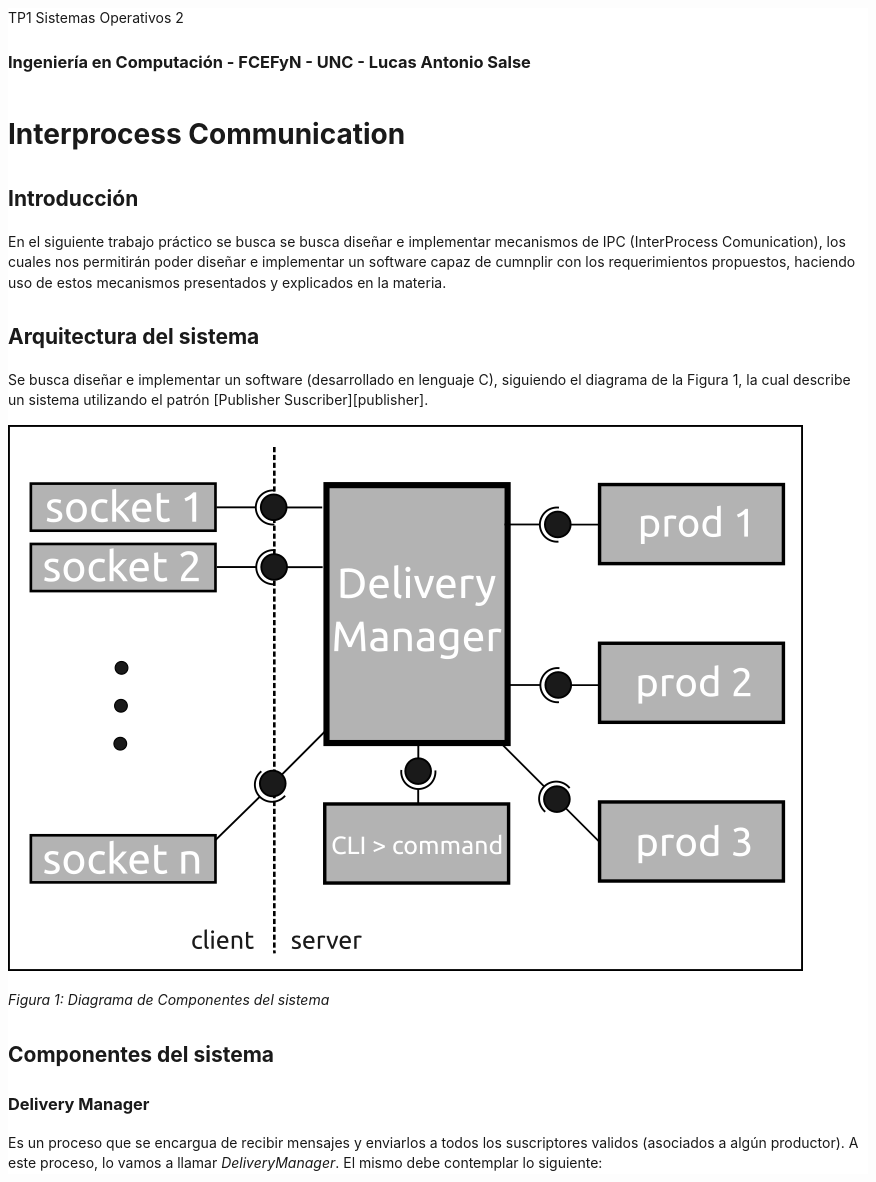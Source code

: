 TP1 Sistemas Operativos 2 
### Ingeniería en Computación - FCEFyN - UNC - Lucas Antonio Salse
# Interprocess Communication

## Introducción 
En el siguiente trabajo práctico se busca se busca diseñar e implementar mecanismos de IPC (InterProcess Comunication),
los cuales nos permitirán poder diseñar e implementar un software capaz de cumnplir con los requerimientos propuestos,
haciendo uso de estos mecanismos presentados y explicados en la materia.

## Arquitectura del sistema
Se busca diseñar e implementar un software (desarrollado en lenguaje C), siguiendo el diagrama de la Figura 1, la cual describe un sistema utilizando el patrón [Publisher Suscriber][publisher].

![Diagrama de Componentes](/img/block_diagram.png)

*Figura 1: Diagrama de Componentes del sistema*

## Componentes del sistema
### Delivery Manager
Es un proceso que se encargua de recibir mensajes y enviarlos a todos los suscriptores validos (asociados a algún productor).
A este proceso, lo vamos a llamar _DeliveryManager_. El mismo debe contemplar lo siguiente:
